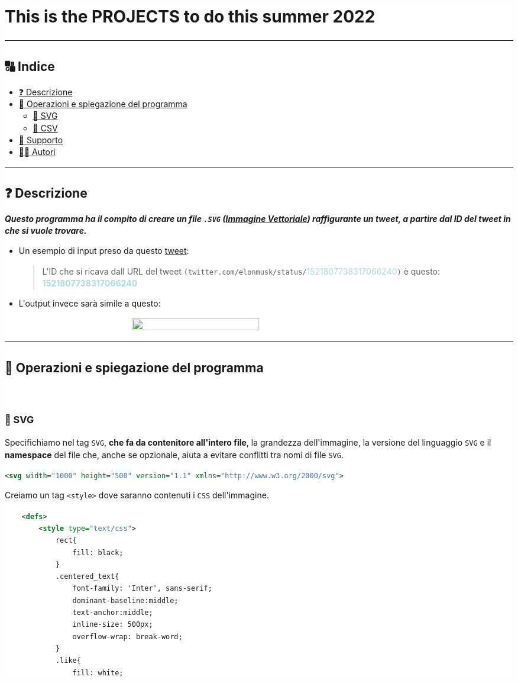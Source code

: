 # This is the PROJECTS to do this summer 2022

---

## 🔠 Indice

- [❓ Descrizione](#-descrizione)
- [🔀 Operazioni e spiegazione del programma](#-operazioni-e-spiegazione-del-programma)
  - [🌆 SVG](#-svg)
  - [💬 CSV](#-csv)
- [💬 Supporto](#-supporto)
- [👨‍💻 Autori](#-autori)

---

## ❓ Descrizione

**_Questo programma ha il compito di creare un file `.SVG` ([Immagine Vettoriale](https://it.wikipedia.org/wiki/Grafica_vettoriale#:~:text=L'immagine%20vettoriale%20%C3%A8%20una,attribuiti%20colori%20e%20anche%20sfumature.)) raffigurante un tweet, a partire dal ID del tweet in che si vuole trovare._**

- Un esempio di input preso da questo [tweet](https://twitter.com/elonmusk/status/1521807738317066240):

  > L'ID che si ricava dall URL del tweet `(twitter.com/elonmusk/status/`<span style="color:lightblue">1521807738317066240</span>`)` è questo:  
  > **<span style="color:lightblue">1521807738317066240</span>**
- L'output invece sarà simile a questo:

<img src="ReadmeImage.svg" height="50%" width="50%" style="  display: block;margin-left: auto;margin-right: auto;">

---

## 🔀 Operazioni e spiegazione del programma

<br>

### 🌆 SVG

Specifichiamo nel tag `SVG`, **che fa da contenitore all'intero file**, la grandezza dell'immagine, la versione del linguaggio `SVG` e il **namespace** del file che, anche se opzionale, aiuta a evitare conflitti tra nomi di file `SVG`.

```svg
<svg width="1000" height="500" version="1.1" xmlns="http://www.w3.org/2000/svg">
```

Creiamo un tag `<style>` dove saranno contenuti i `CSS` dell'immagine.

```svg
    <defs>
        <style type="text/css">
            rect{
                fill: black;
            }
            .centered_text{
                font-family: 'Inter', sans-serif;
                dominant-baseline:middle;
                text-anchor:middle;
                inline-size: 500px;
                overflow-wrap: break-word;
            }
            .like{
                fill: white;
```